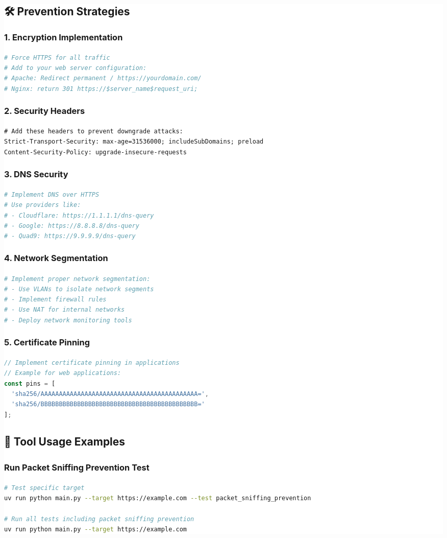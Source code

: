 ## 🛠️ Prevention Strategies

### **1. Encryption Implementation**
```bash
# Force HTTPS for all traffic
# Add to your web server configuration:
# Apache: Redirect permanent / https://yourdomain.com/
# Nginx: return 301 https://$server_name$request_uri;
```

### **2. Security Headers**
```http
# Add these headers to prevent downgrade attacks:
Strict-Transport-Security: max-age=31536000; includeSubDomains; preload
Content-Security-Policy: upgrade-insecure-requests
```

### **3. DNS Security**
```bash
# Implement DNS over HTTPS
# Use providers like:
# - Cloudflare: https://1.1.1.1/dns-query
# - Google: https://8.8.8.8/dns-query
# - Quad9: https://9.9.9.9/dns-query
```

### **4. Network Segmentation**
```bash
# Implement proper network segmentation:
# - Use VLANs to isolate network segments
# - Implement firewall rules
# - Use NAT for internal networks
# - Deploy network monitoring tools
```

### **5. Certificate Pinning**
```javascript
// Implement certificate pinning in applications
// Example for web applications:
const pins = [
  'sha256/AAAAAAAAAAAAAAAAAAAAAAAAAAAAAAAAAAAAAAAAAAA=',
  'sha256/BBBBBBBBBBBBBBBBBBBBBBBBBBBBBBBBBBBBBBBBBBB='
];
```

## 🔧 Tool Usage Examples

### **Run Packet Sniffing Prevention Test**
```bash
# Test specific target
uv run python main.py --target https://example.com --test packet_sniffing_prevention

# Run all tests including packet sniffing prevention
uv run python main.py --target https://example.com
```
